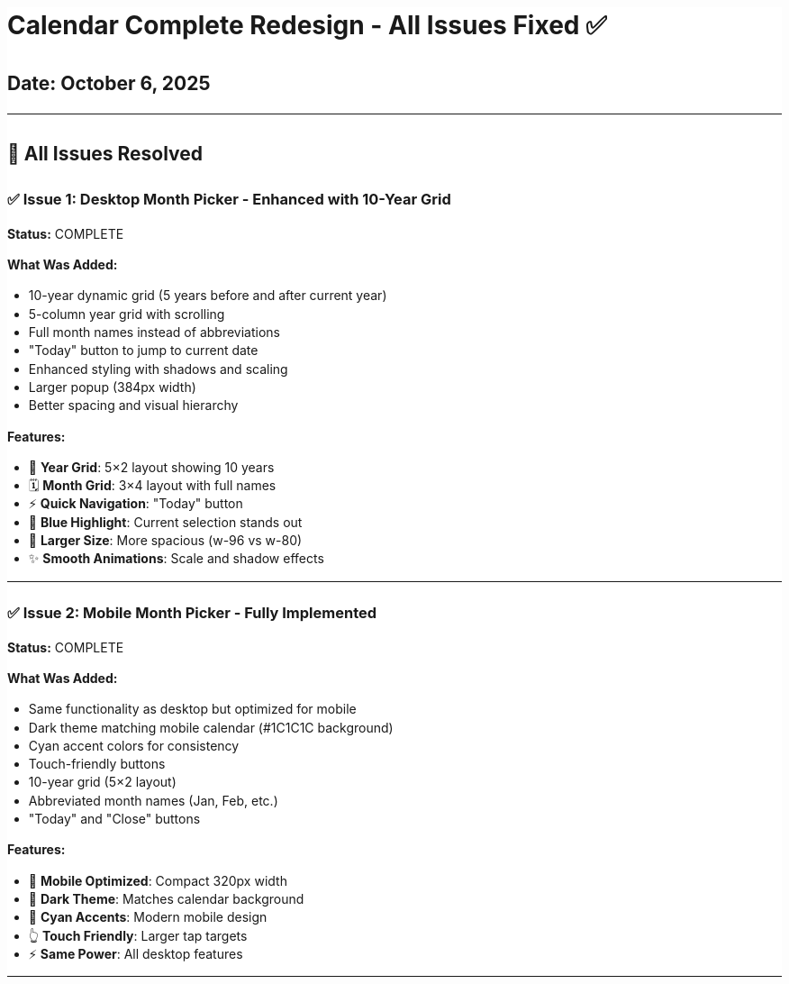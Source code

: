 # Calendar Complete Redesign - All Issues Fixed ✅

## Date: October 6, 2025

---

## 🎯 All Issues Resolved

### ✅ Issue 1: Desktop Month Picker - Enhanced with 10-Year Grid
**Status:** COMPLETE

**What Was Added:**
- 10-year dynamic grid (5 years before and after current year)
- 5-column year grid with scrolling
- Full month names instead of abbreviations
- "Today" button to jump to current date
- Enhanced styling with shadows and scaling
- Larger popup (384px width)
- Better spacing and visual hierarchy

**Features:**
- 📅 **Year Grid**: 5×2 layout showing 10 years
- 🗓️ **Month Grid**: 3×4 layout with full names
- ⚡ **Quick Navigation**: "Today" button
- 🎨 **Blue Highlight**: Current selection stands out
- 📏 **Larger Size**: More spacious (w-96 vs w-80)
- ✨ **Smooth Animations**: Scale and shadow effects

---

### ✅ Issue 2: Mobile Month Picker - Fully Implemented
**Status:** COMPLETE

**What Was Added:**
- Same functionality as desktop but optimized for mobile
- Dark theme matching mobile calendar (#1C1C1C background)
- Cyan accent colors for consistency
- Touch-friendly buttons
- 10-year grid (5×2 layout)
- Abbreviated month names (Jan, Feb, etc.)
- "Today" and "Close" buttons

**Features:**
- 📱 **Mobile Optimized**: Compact 320px width
- 🌙 **Dark Theme**: Matches calendar background
- 🔷 **Cyan Accents**: Modern mobile design
- 👆 **Touch Friendly**: Larger tap targets
- ⚡ **Same Power**: All desktop features

---